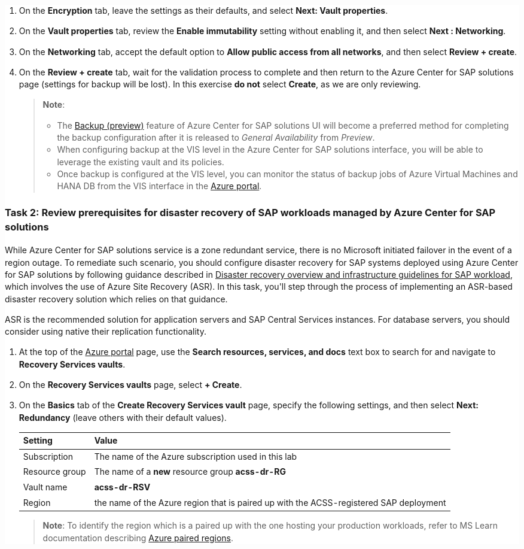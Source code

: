 1. On the **Encryption** tab, leave the settings as their defaults, and select **Next: Vault properties**.

1. On the **Vault properties** tab, review the **Enable immutability** setting without enabling it, and then select **Next : Networking**.

1. On the **Networking** tab, accept the default option to **Allow public access from all networks**, and then select **Review + create**.

1. On the **Review + create** tab, wait for the validation process to complete and then return to the Azure Center for SAP solutions page (settings for backup will be lost). In this exercise **do not** select **Create**, as we are only reviewing.

   > **Note**:
   >- The [Backup (preview)](https://learn.microsoft.com/azure/sap/center-sap-solutions/acss-backup-integration) feature of Azure Center for SAP solutions UI will become a preferred method for completing the backup configuration after it is released to *General Availability* from *Preview*.
   >- When configuring backup at the VIS level in the Azure Center for SAP solutions interface, you will be able to leverage the existing vault and its policies.
   >- Once backup is configured at the VIS level, you can monitor the status of backup jobs of Azure Virtual Machines and HANA DB from the VIS interface in the [Azure portal](https://portal.azure.com).

### Task 2: Review prerequisites for disaster recovery of SAP workloads managed by Azure Center for SAP solutions

While Azure Center for SAP solutions service is a zone redundant service, there is no Microsoft initiated failover in the event of a region outage. To remediate such scenario, you should configure disaster recovery for SAP systems deployed using Azure Center for SAP solutions by following guidance described in [Disaster recovery overview and infrastructure guidelines for SAP workload](https://learn.microsoft.com/azure/sap/workloads/disaster-recovery-overview-guide), which involves the use of Azure Site Recovery (ASR). In this task, you'll step through the process of implementing an ASR-based disaster recovery solution which relies on that guidance.

ASR is the recommended solution for application servers and SAP Central Services instances. For database servers, you should consider using native their replication functionality.

1. At the top of the [Azure portal](https://portal.azure.com) page, use the **Search resources, services, and docs** text box to search for and navigate to **Recovery Services vaults**.

1. On the **Recovery Services vaults** page, select **+ Create**.

1. On the **Basics** tab of the **Create Recovery Services vault** page, specify the following settings, and then select **Next: Redundancy** (leave others with their default values).

   |Setting|Value|
   |---|---|
   |Subscription|The name of the Azure subscription used in this lab|
   |Resource group|The name of a **new** resource group **acss-dr-RG**|
   |Vault name|**acss-dr-RSV**|
   |Region|the name of the Azure region that is paired up with the ACSS-registered SAP deployment|

   > **Note**: To identify the region which is a paired up with the one hosting your production workloads, refer to MS Learn documentation describing [Azure paired regions](https://learn.microsoft.com/azure/reliability/cross-region-replication-azure#azure-paired-regions).
